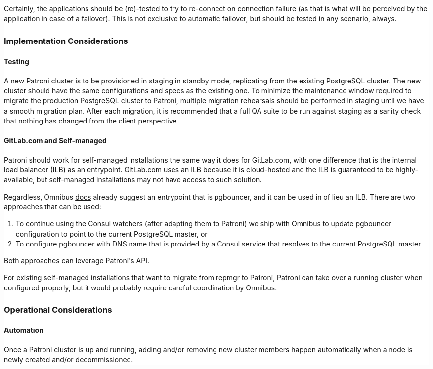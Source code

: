 Certainly, the applications should be (re)-tested to try to re-connect on
connection failure (as that is what will be perceived by the application in case
of a failover). This is not exclusive to automatic failover, but should be
tested in any scenario, always.


### Implementation Considerations

#### Testing

A new Patroni cluster is to be provisioned in staging in standby mode,
replicating from the existing PostgreSQL cluster. The new cluster should have
the same configurations and specs as the existing one. To minimize the
maintenance window required to migrate the production PostgreSQL cluster to
Patroni, multiple migration rehearsals should be performed in staging until we
have a smooth migration plan. After each migration, it is recommended that a
full QA suite to be run against staging as a sanity check that nothing has
changed from the client perspective.

#### GitLab.com and Self-managed

Patroni should work for self-managed installations the same way it does for
GitLab.com, with one difference that is the internal load balancer (ILB) as an
entrypoint. GitLab.com uses an ILB because it is cloud-hosted and the ILB is
guaranteed to be highly-available, but self-managed installations may not have
access to such solution.

Regardless, Omnibus
[docs](https://gitlab.com/gitlab-org/gitlab-ee/blob/f164be45167f0e239262feed0fa6fc761ee8350a/doc/administration/high_availability/database.md#architecture)
already suggest an entrypoint that is pgbouncer, and it can be used in of lieu
an ILB. There are two approaches that can be used:

1. To continue using the Consul watchers (after adapting them to Patroni) we
   ship with Omnibus to update pgbouncer configuration to point to the current
   PostgreSQL master, or
1. To configure pgbouncer with DNS name that is provided by a Consul
   [service](https://www.consul.io/docs/agent/services.html) that resolves to
   the current PostgreSQL master

Both approaches can leverage Patroni's API.

For existing self-managed installations that want to migrate from repmgr to
Patroni, [Patroni can take over a running
cluster](https://github.com/zalando/patroni/blob/93d157dea39e40bb6fdfa3c5172e7b2622795e10/docs/existing_data.rst)
when configured properly, but it would probably require careful coordination by
Omnibus.

### Operational Considerations

#### Automation

Once a Patroni cluster is up and running, adding and/or removing new cluster
members happen automatically when a node is newly created and/or decommissioned.
